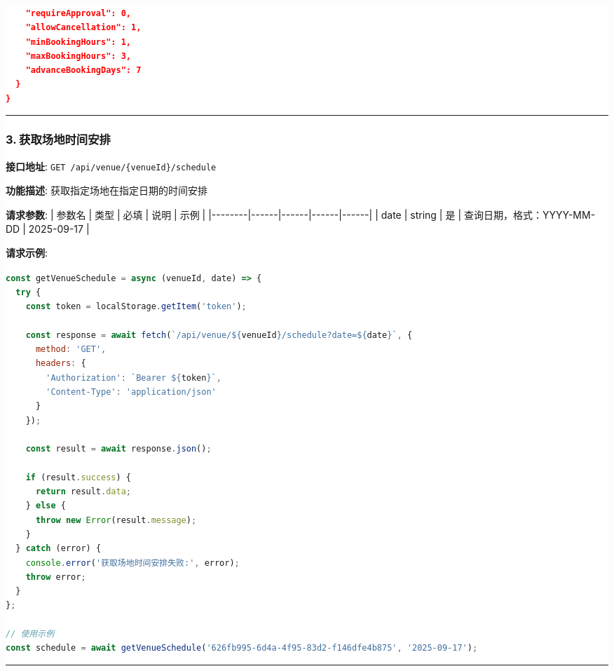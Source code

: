 ```json
    "requireApproval": 0,
    "allowCancellation": 1,
    "minBookingHours": 1,
    "maxBookingHours": 3,
    "advanceBookingDays": 7
  }
}
```

---

### 3. 获取场地时间安排

**接口地址**: `GET /api/venue/{venueId}/schedule`

**功能描述**: 获取指定场地在指定日期的时间安排

**请求参数**:
| 参数名 | 类型 | 必填 | 说明 | 示例 |
|--------|------|------|------|------|
| date | string | 是 | 查询日期，格式：YYYY-MM-DD | 2025-09-17 |

**请求示例**:
```javascript
const getVenueSchedule = async (venueId, date) => {
  try {
    const token = localStorage.getItem('token');
    
    const response = await fetch(`/api/venue/${venueId}/schedule?date=${date}`, {
      method: 'GET',
      headers: {
        'Authorization': `Bearer ${token}`,
        'Content-Type': 'application/json'
      }
    });
    
    const result = await response.json();
    
    if (result.success) {
      return result.data;
    } else {
      throw new Error(result.message);
    }
  } catch (error) {
    console.error('获取场地时间安排失败:', error);
    throw error;
  }
};

// 使用示例
const schedule = await getVenueSchedule('626fb995-6d4a-4f95-83d2-f146dfe4b875', '2025-09-17');
```

---